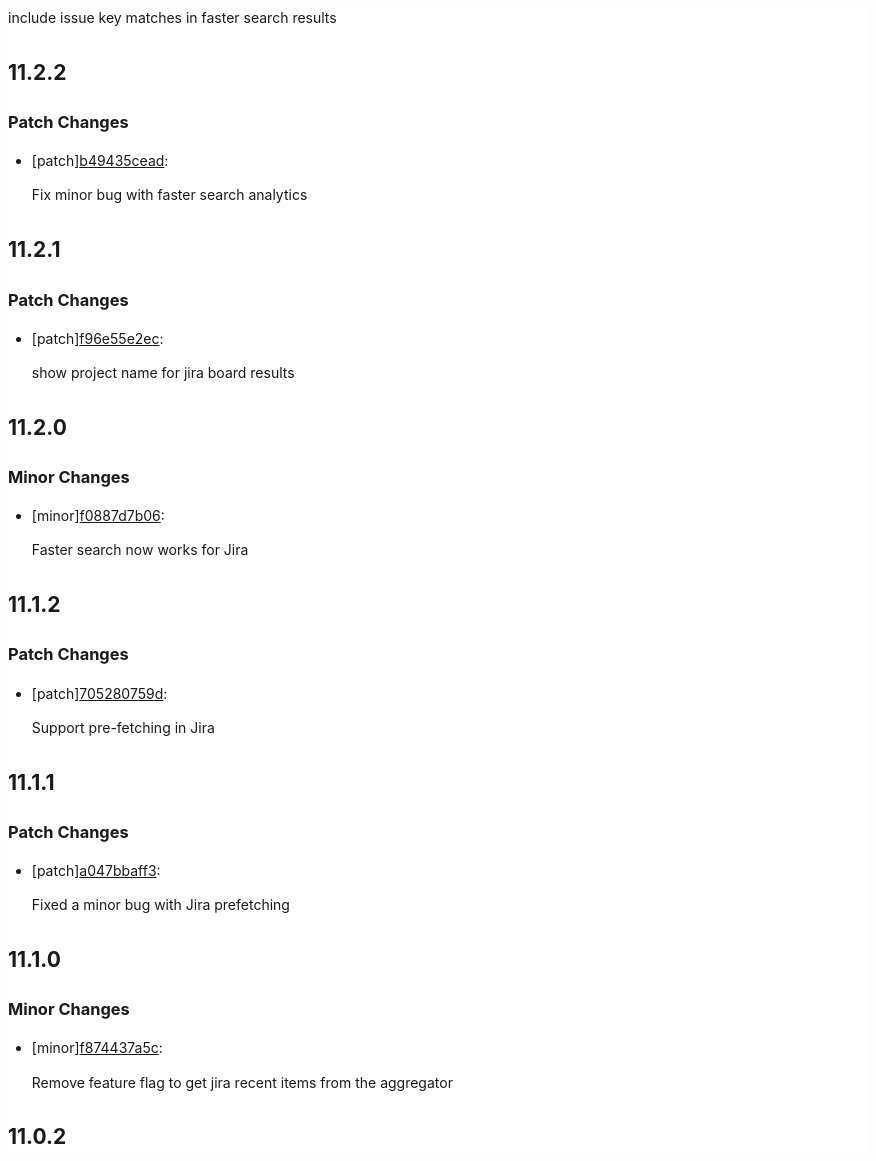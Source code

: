  include issue key matches in faster search results

## 11.2.2

### Patch Changes

- [patch][b49435cead](https://bitbucket.org/atlassian/atlaskit-mk-2/commits/b49435cead):

  Fix minor bug with faster search analytics

## 11.2.1

### Patch Changes

- [patch][f96e55e2ec](https://bitbucket.org/atlassian/atlaskit-mk-2/commits/f96e55e2ec):

  show project name for jira board results

## 11.2.0

### Minor Changes

- [minor][f0887d7b06](https://bitbucket.org/atlassian/atlaskit-mk-2/commits/f0887d7b06):

  Faster search now works for Jira

## 11.1.2

### Patch Changes

- [patch][705280759d](https://bitbucket.org/atlassian/atlaskit-mk-2/commits/705280759d):

  Support pre-fetching in Jira

## 11.1.1

### Patch Changes

- [patch][a047bbaff3](https://bitbucket.org/atlassian/atlaskit-mk-2/commits/a047bbaff3):

  Fixed a minor bug with Jira prefetching

## 11.1.0

### Minor Changes

- [minor][f874437a5c](https://bitbucket.org/atlassian/atlaskit-mk-2/commits/f874437a5c):

  Remove feature flag to get jira recent items from the aggregator

## 11.0.2
